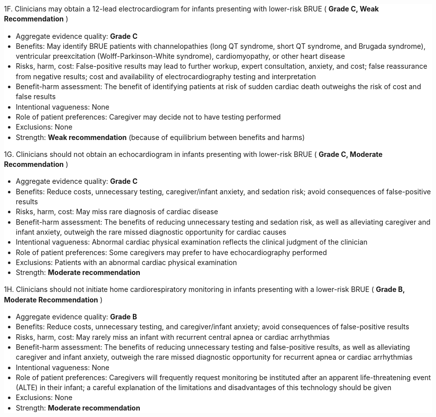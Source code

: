 


1F. Clinicians may obtain a 12-lead electrocardiogram for infants presenting with lower-risk BRUE ( **Grade C, Weak Recommendation** ) 


  * Aggregate evidence quality: **Grade C**
  * Benefits: May identify BRUE patients with channelopathies (long QT syndrome, short QT syndrome, and Brugada syndrome), ventricular preexcitation (Wolff-Parkinson-White syndrome), cardiomyopathy, or other heart disease 
  * Risks, harm, cost: False-positive results may lead to further workup, expert consultation, anxiety, and cost; false reassurance from negative results; cost and availability of electrocardiography testing and interpretation 
  * Benefit-harm assessment: The benefit of identifying patients at risk of sudden cardiac death outweighs the risk of cost and false results 
  * Intentional vagueness: None 
  * Role of patient preferences: Caregiver may decide not to have testing performed 
  * Exclusions: None 
  * Strength: **Weak recommendation** (because of equilibrium between benefits and harms) 




1G. Clinicians should not obtain an echocardiogram in infants presenting with lower-risk BRUE ( **Grade C, Moderate Recommendation** ) 


  * Aggregate evidence quality: **Grade C**
  * Benefits: Reduce costs, unnecessary testing, caregiver/infant anxiety, and sedation risk; avoid consequences of false-positive results 
  * Risks, harm, cost: May miss rare diagnosis of cardiac disease 
  * Benefit-harm assessment: The benefits of reducing unnecessary testing and sedation risk, as well as alleviating caregiver and infant anxiety, outweigh the rare missed diagnostic opportunity for cardiac causes 
  * Intentional vagueness: Abnormal cardiac physical examination reflects the clinical judgment of the clinician 
  * Role of patient preferences: Some caregivers may prefer to have echocardiography performed 
  * Exclusions: Patients with an abnormal cardiac physical examination 
  * Strength: **Moderate recommendation**




1H. Clinicians should not initiate home cardiorespiratory monitoring in infants presenting with a lower-risk BRUE ( **Grade B, Moderate Recommendation** ) 


  * Aggregate evidence quality: **Grade B**
  * Benefits: Reduce costs, unnecessary testing, and caregiver/infant anxiety; avoid consequences of false-positive results 
  * Risks, harm, cost: May rarely miss an infant with recurrent central apnea or cardiac arrhythmias 
  * Benefit-harm assessment: The benefits of reducing unnecessary testing and false-positive results, as well as alleviating caregiver and infant anxiety, outweigh the rare missed diagnostic opportunity for recurrent apnea or cardiac arrhythmias 
  * Intentional vagueness: None 
  * Role of patient preferences: Caregivers will frequently request monitoring be instituted after an apparent life-threatening event (ALTE) in their infant; a careful explanation of the limitations and disadvantages of this technology should be given 
  * Exclusions: None 
  * Strength: **Moderate recommendation**
